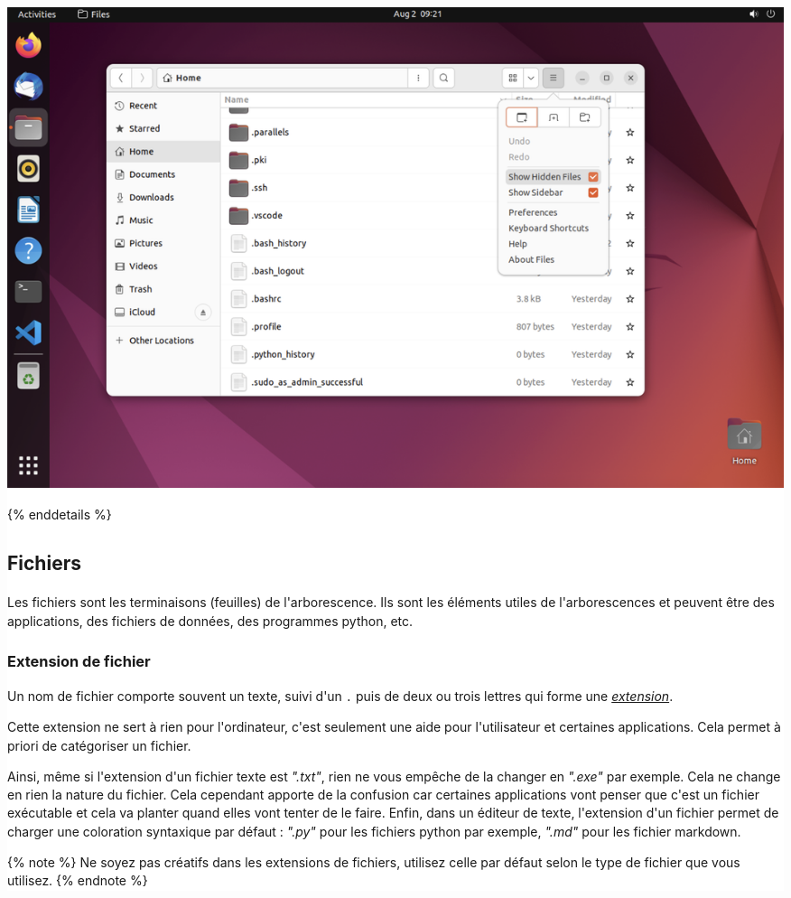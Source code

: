 ![application files fichiers cachés](./ubuntu-files-fichiers-cachés.png)

{% enddetails %}

## Fichiers

Les fichiers sont les terminaisons (feuilles) de l'arborescence. Ils sont les éléments utiles de l'arborescences et peuvent être des applications, des fichiers de données, des programmes python, etc.

### Extension de fichier

Un nom de fichier comporte souvent un texte, suivi d'un `.` puis de deux ou trois lettres qui forme une [*extension*](https://fr.wikipedia.org/wiki/Extension_de_nom_de_fichier).

Cette extension ne sert à rien pour l'ordinateur, c'est seulement une aide pour l'utilisateur et certaines applications. Cela permet à priori de catégoriser un fichier.

Ainsi, même si l'extension d'un fichier texte est *".txt"*, rien ne vous empêche de la changer en *".exe"* par exemple. Cela ne change en rien la nature du fichier. Cela cependant apporte de la confusion car certaines applications vont penser que c'est un fichier exécutable et cela va planter quand elles vont tenter de le faire. Enfin, dans un éditeur de texte, l'extension d'un fichier permet de charger une coloration syntaxique par défaut : *".py"* pour les fichiers python par exemple, *".md"* pour les fichier markdown.

{% note %}
Ne soyez pas créatifs dans les extensions de fichiers, utilisez celle par défaut selon le type de fichier que vous utilisez.
{% endnote %}
